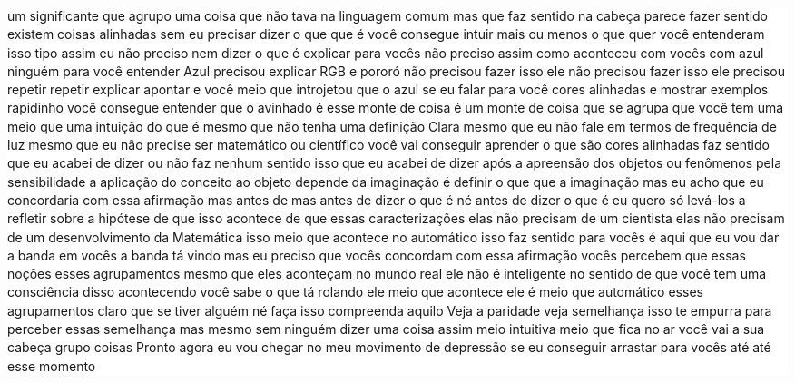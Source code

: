 um significante que agrupo uma coisa que
não tava na linguagem comum mas que faz
sentido na cabeça parece fazer sentido
existem coisas alinhadas sem eu precisar
dizer o que que é você consegue intuir
mais ou menos o que quer você entenderam
isso tipo assim eu não preciso nem dizer
o que é explicar para vocês não preciso
assim como aconteceu com vocês com azul
ninguém para você entender Azul precisou
explicar RGB e pororó não precisou fazer
isso ele não precisou fazer isso ele
precisou repetir repetir explicar
apontar e você meio que introjetou que o
azul se eu falar para você cores
alinhadas e mostrar exemplos rapidinho
você consegue entender que o avinhado é
esse monte de coisa
é um monte de coisa que se agrupa que
você tem uma meio que uma intuição do
que é mesmo que não tenha uma definição
Clara mesmo que eu não fale em termos de
frequência de luz mesmo que eu não
precise ser matemático ou científico
você vai conseguir aprender o que são
cores alinhadas faz sentido que eu
acabei de dizer
ou não faz nenhum sentido isso que eu
acabei de dizer
após a apreensão dos objetos ou
fenômenos pela sensibilidade a aplicação
do conceito ao objeto depende da
imaginação é
definir o que que a imaginação mas eu
acho que eu concordaria com essa
afirmação mas antes de mas antes de
dizer o que é né antes de dizer o que é
eu quero só levá-los a refletir sobre a
hipótese de que isso acontece de que
essas caracterizações elas não precisam
de um cientista elas não precisam de um
desenvolvimento da Matemática isso meio
que acontece no automático isso faz
sentido para vocês
é aqui que eu vou dar a banda em vocês a
banda tá vindo mas eu preciso que vocês
concordam com essa afirmação vocês
percebem que essas noções esses
agrupamentos mesmo que eles aconteçam no
mundo real ele não é inteligente no
sentido de que você tem uma consciência
disso acontecendo você sabe o que tá
rolando ele meio que acontece ele é meio
que automático esses agrupamentos claro
que se tiver alguém né faça isso
compreenda aquilo Veja a paridade veja
semelhança isso te empurra para perceber
essas semelhança mas mesmo sem ninguém
dizer uma coisa assim meio intuitiva
meio que fica no ar você vai a sua
cabeça grupo coisas
Pronto agora eu vou chegar no meu
movimento de depressão se eu conseguir
arrastar para vocês até até esse momento
